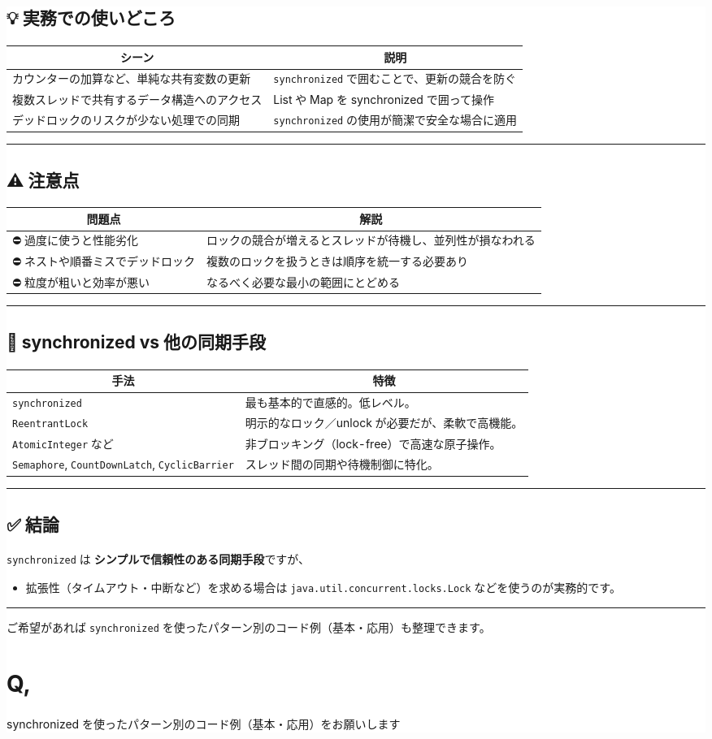 
## 💡 実務での使いどころ

| シーン | 説明 |
| --- | --- |
| カウンターの加算など、単純な共有変数の更新 | `synchronized` で囲むことで、更新の競合を防ぐ |
| 複数スレッドで共有するデータ構造へのアクセス | List や Map を synchronized で囲って操作 |
| デッドロックのリスクが少ない処理での同期 | `synchronized` の使用が簡潔で安全な場合に適用 |

---

## ⚠️ 注意点

| 問題点 | 解説 |
| --- | --- |
| ⛔ 過度に使うと性能劣化 | ロックの競合が増えるとスレッドが待機し、並列性が損なわれる |
| ⛔ ネストや順番ミスでデッドロック | 複数のロックを扱うときは順序を統一する必要あり |
| ⛔ 粒度が粗いと効率が悪い | なるべく必要な最小の範囲にとどめる |

---

## 🔁 synchronized vs 他の同期手段

| 手法 | 特徴 |
| --- | --- |
| `synchronized` | 最も基本的で直感的。低レベル。 |
| `ReentrantLock` | 明示的なロック／unlock が必要だが、柔軟で高機能。 |
| `AtomicInteger` など | 非ブロッキング（lock-free）で高速な原子操作。 |
| `Semaphore`, `CountDownLatch`, `CyclicBarrier` | スレッド間の同期や待機制御に特化。 |

---

## ✅ 結論

`synchronized` は **シンプルで信頼性のある同期手段**ですが、

- 拡張性（タイムアウト・中断など）を求める場合は `java.util.concurrent.locks.Lock` などを使うのが実務的です。

---

ご希望があれば `synchronized` を使ったパターン別のコード例（基本・応用）も整理できます。

# Q,

synchronized を使ったパターン別のコード例（基本・応用）をお願いします

